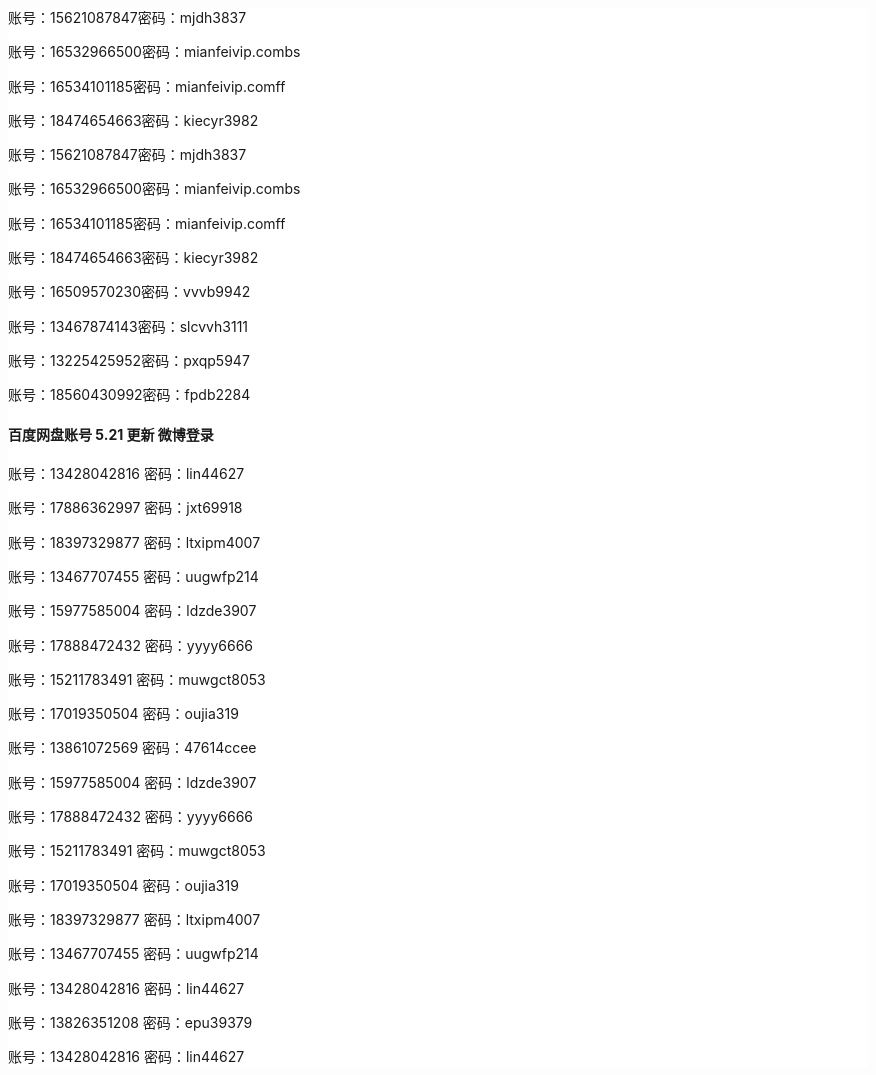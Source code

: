 账号：15621087847密码：mjdh3837  
  
账号：16532966500密码：mianfeivip.combs  
  
账号：16534101185密码：mianfeivip.comff  
  
账号：18474654663密码：kiecyr3982  
  
账号：15621087847密码：mjdh3837  
  
账号：16532966500密码：mianfeivip.combs  
  
账号：16534101185密码：mianfeivip.comff  
  
账号：18474654663密码：kiecyr3982  
  
账号：16509570230密码：vvvb9942  
    
账号：13467874143密码：slcvvh3111  
  
账号：13225425952密码：pxqp5947  
  
账号：18560430992密码：fpdb2284  
  
  
  
  
  
#### 百度网盘账号 5.21 更新 微博登录  
  
账号：13428042816 密码：lin44627  
  
账号：17886362997 密码：jxt69918  
  
账号：18397329877 密码：ltxipm4007  
  
账号：13467707455 密码：uugwfp214  
  
账号：15977585004 密码：ldzde3907  

账号：17888472432 密码：yyyy6666  

账号：15211783491 密码：muwgct8053

账号：17019350504 密码：oujia319

账号：13861072569 密码：47614ccee

账号：15977585004 密码：ldzde3907

账号：17888472432 密码：yyyy6666

账号：15211783491 密码：muwgct8053

账号：17019350504 密码：oujia319

账号：18397329877 密码：ltxipm4007

账号：13467707455 密码：uugwfp214

账号：13428042816 密码：lin44627

账号：13826351208 密码：epu39379

账号：13428042816 密码：lin44627
